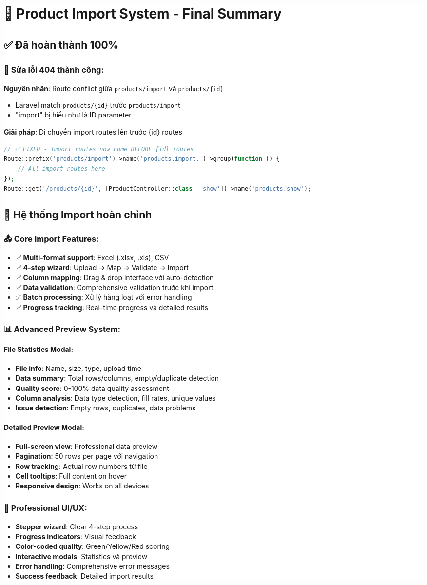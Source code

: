 # 🎉 Product Import System - Final Summary

## ✅ Đã hoàn thành 100%

### 🔧 **Sửa lỗi 404 thành công:**

**Nguyên nhân**: Route conflict giữa `products/import` và `products/{id}`
- Laravel match `products/{id}` trước `products/import`
- "import" bị hiểu như là ID parameter

**Giải pháp**: Di chuyển import routes lên trước {id} routes
```php
// ✅ FIXED - Import routes now come BEFORE {id} routes
Route::prefix('products/import')->name('products.import.')->group(function () {
    // All import routes here
});
Route::get('/products/{id}', [ProductController::class, 'show'])->name('products.show');
```

## 🚀 **Hệ thống Import hoàn chỉnh**

### 📤 **Core Import Features:**
- ✅ **Multi-format support**: Excel (.xlsx, .xls), CSV
- ✅ **4-step wizard**: Upload → Map → Validate → Import
- ✅ **Column mapping**: Drag & drop interface với auto-detection
- ✅ **Data validation**: Comprehensive validation trước khi import
- ✅ **Batch processing**: Xử lý hàng loạt với error handling
- ✅ **Progress tracking**: Real-time progress và detailed results

### 📊 **Advanced Preview System:**

#### **File Statistics Modal:**
- **File info**: Name, size, type, upload time
- **Data summary**: Total rows/columns, empty/duplicate detection
- **Quality score**: 0-100% data quality assessment
- **Column analysis**: Data type detection, fill rates, unique values
- **Issue detection**: Empty rows, duplicates, data problems

#### **Detailed Preview Modal:**
- **Full-screen view**: Professional data preview
- **Pagination**: 50 rows per page với navigation
- **Row tracking**: Actual row numbers từ file
- **Cell tooltips**: Full content on hover
- **Responsive design**: Works on all devices

### 🎨 **Professional UI/UX:**
- **Stepper wizard**: Clear 4-step process
- **Progress indicators**: Visual feedback
- **Color-coded quality**: Green/Yellow/Red scoring
- **Interactive modals**: Statistics và preview
- **Error handling**: Comprehensive error messages
- **Success feedback**: Detailed import results

